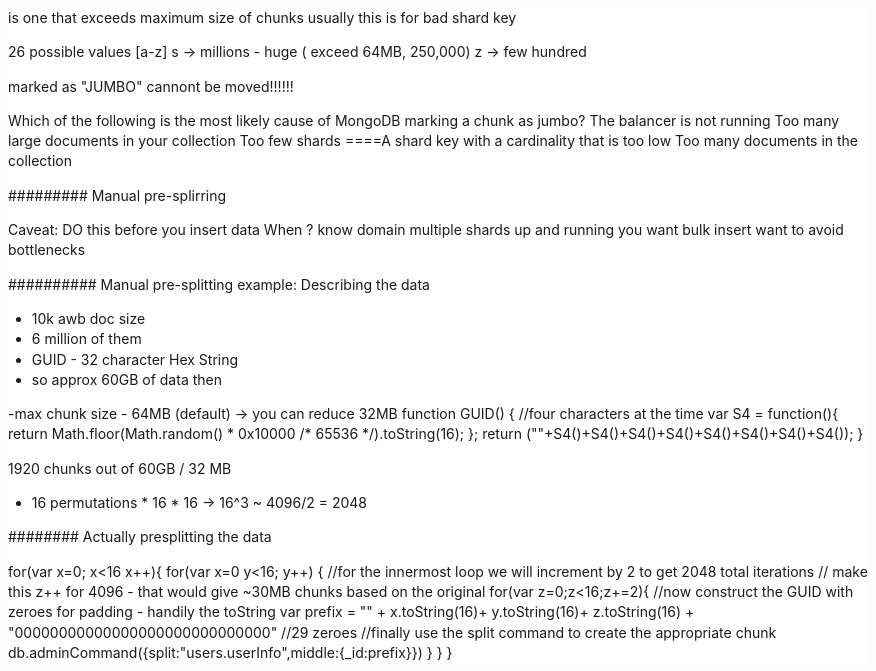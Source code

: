 is one that exceeds maximum size of chunks
usually this is for bad shard key

26 possible values [a-z]
s -> millions - huge ( exceed 64MB, 250,000)
z -> few hundred

marked as "JUMBO" cannont be moved!!!!!!

Which of the following is the most likely cause of MongoDB marking a chunk as jumbo?
	The balancer is not running
	Too many large documents in your collection
	Too few shards
	====A shard key with a cardinality that is too low
	Too many documents in the collection

#########
Manual pre-splirring 

Caveat: DO this before you insert data
When ?
	know domain
	multiple shards up and running
	you want bulk insert
	want to avoid bottlenecks

##########
Manual pre-splitting example: Describing the data

- 10k awb doc size
- 6 million of them
- GUID - 32 character Hex String
- so approx 60GB of data then

-max chunk size - 64MB (default) -> you can reduce 32MB
function GUID() {
	//four characters at the time
	var S4 = function(){
		return Math.floor(Math.random() * 0x10000 /* 65536 */).toString(16);
	};
	return (""+S4()+S4()+S4()+S4()+S4()+S4()+S4()+S4());
}

1920 chunks out of 60GB / 32 MB

- 16 permutations * 16 * 16  -> 16^3 ~ 4096/2 = 2048

########
Actually presplitting the data

for(var x=0; x<16 x++){
	for(var x=0 y<16; y++) {
		//for the innermost loop we will increment by 2 to get 2048 total iterations
		// make this z++ for 4096 - that would give ~30MB chunks based on the original
		for(var z=0;z<16;z+=2){
			//now construct the GUID with zeroes for padding - handily the toString
			var prefix = "" + x.toString(16)+ y.toString(16)+ z.toString(16) + "00000000000000000000000000000"     //29 zeroes
			//finally use the split command to create the appropriate chunk
			db.adminCommand({split:"users.userInfo",middle:{_id:prefix}})
		}
	}
}
